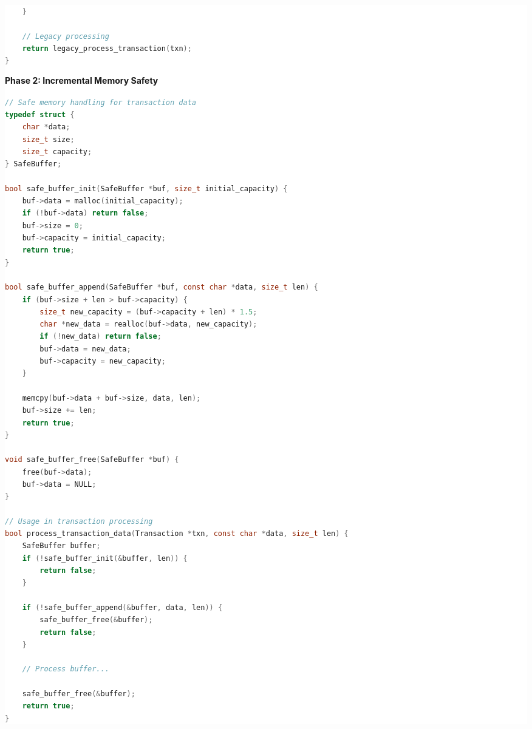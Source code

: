 ```c
    }
    
    // Legacy processing
    return legacy_process_transaction(txn);
}
```

**Phase 2: Incremental Memory Safety**
```c
// Safe memory handling for transaction data
typedef struct {
    char *data;
    size_t size;
    size_t capacity;
} SafeBuffer;

bool safe_buffer_init(SafeBuffer *buf, size_t initial_capacity) {
    buf->data = malloc(initial_capacity);
    if (!buf->data) return false;
    buf->size = 0;
    buf->capacity = initial_capacity;
    return true;
}

bool safe_buffer_append(SafeBuffer *buf, const char *data, size_t len) {
    if (buf->size + len > buf->capacity) {
        size_t new_capacity = (buf->capacity + len) * 1.5;
        char *new_data = realloc(buf->data, new_capacity);
        if (!new_data) return false;
        buf->data = new_data;
        buf->capacity = new_capacity;
    }
    
    memcpy(buf->data + buf->size, data, len);
    buf->size += len;
    return true;
}

void safe_buffer_free(SafeBuffer *buf) {
    free(buf->data);
    buf->data = NULL;
}

// Usage in transaction processing
bool process_transaction_data(Transaction *txn, const char *data, size_t len) {
    SafeBuffer buffer;
    if (!safe_buffer_init(&buffer, len)) {
        return false;
    }
    
    if (!safe_buffer_append(&buffer, data, len)) {
        safe_buffer_free(&buffer);
        return false;
    }
    
    // Process buffer...
    
    safe_buffer_free(&buffer);
    return true;
}
```
